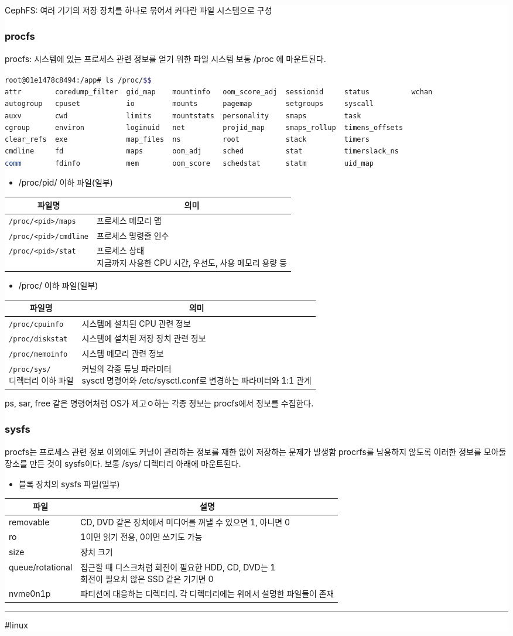 CephFS: 여러 기기의 저장 장치를 하나로 묶어서 커다란 파일 시스템으로 구성

### procfs
procfs: 시스템에 있는 프로세스 관련 정보를 얻기 위한 파일 시스템
보통 /proc 에 마운트된다.

```bash
root@01e1478c8494:/app# ls /proc/$$
attr        coredump_filter  gid_map    mountinfo   oom_score_adj  sessionid     status          wchan
autogroup   cpuset           io         mounts      pagemap        setgroups     syscall
auxv        cwd              limits     mountstats  personality    smaps         task
cgroup      environ          loginuid   net         projid_map     smaps_rollup  timens_offsets
clear_refs  exe              map_files  ns          root           stack         timers
cmdline     fd               maps       oom_adj     sched          stat          timerslack_ns
comm        fdinfo           mem        oom_score   schedstat      statm         uid_map
```

- /proc/pid/ 이하 파일(일부)

| 파일명              | 의미                                                                   |
| ------------------- | ---------------------------------------------------------------------- |
| `/proc/<pid>/maps`    | 프로세스 메모리 맵                                                     |
| `/proc/<pid>/cmdline` | 프로세스 명령줄 인수                                                   |
| `/proc/<pid>/stat`    | 프로세스 상태<br>지금까지 사용한 CPU 시간, 우선도, 사용 메모리 용량 등 |

- /proc/ 이하 파일(일부)

| 파일명                          | 의미                                |
| ------------------------------- | ----------------------------------- |
| `/proc/cpuinfo`                 | 시스템에 설치된 CPU 관련 정보       |
| `/proc/diskstat`                | 시스템에 설치된 저장 장치 관련 정보 |
| `/proc/memoinfo`                | 시스템 메모리 관련 정보             |
| `/proc/sys/`<br>디렉터리 이하 파일 | 커널의 각종 튜닝 파라미터<br>sysctl 명령어와 /etc/sysctl.conf로 변경하는 파라미터와 1:1 관계                                    |

ps, sar, free 같은 명령어처럼 OS가 제고ㅇ하는 각종 정보는 procfs에서 정보를 수집한다.
### sysfs

procfs는 프로세스 관련 정보 이외에도 커널이 관리하는 정보를 재한 없이 저장하는 문제가 발생함
procrfs를 남용하지 않도록 이러한 정보를 모아둘 장소를 만든 것이 sysfs이다.
보통 /sys/ 디렉터리 아래에 마운트된다.

- 블록 장치의 sysfs 파일(일부)

| 파일             | 설명                                                                                        |
| ---------------- | ------------------------------------------------------------------------------------------- |
| removable        | CD, DVD 같은 장치에서 미디어를 꺼낼 수 있으면 1,  아니면 0                                  |
| ro               | 1이면 읽기 전용, 0이면 쓰기도 가능                                                          |
| size             | 장치 크기                                                                                   |
| queue/rotational | 접근할 때 디스크처럼 회전이 필요한 HDD, CD, DVD는 1<br>회전이 필요치 않은 SSD 같은 기기면 0 |
| nvme0n1p<n>      | 파티션에 대응하는 디렉터리. 각 디렉터리에는 위에서 설명한 파일들이 존재                                                                                            |

---
#linux 